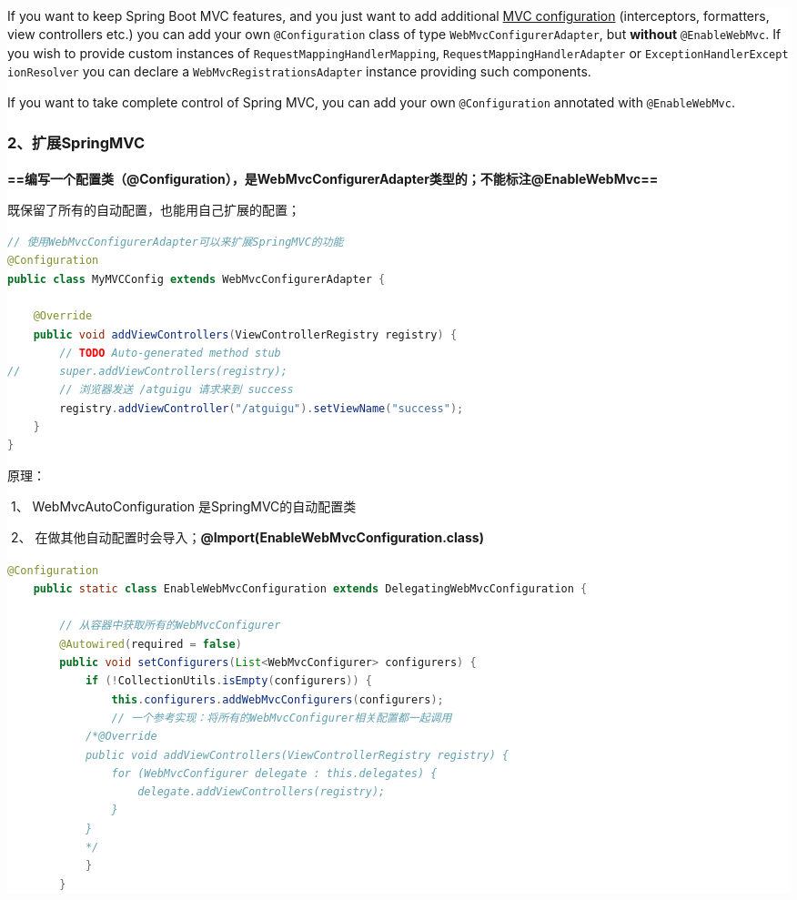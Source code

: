 If you want to keep Spring Boot MVC features, and you just want to add additional [MVC configuration](https://docs.spring.io/spring/docs/4.3.24.RELEASE/spring-framework-reference/htmlsingle#mvc) (interceptors, formatters, view controllers etc.) you can add your own `@Configuration` class of type `WebMvcConfigurerAdapter`, but **without** `@EnableWebMvc`. If you wish to provide custom instances of `RequestMappingHandlerMapping`, `RequestMappingHandlerAdapter` or `ExceptionHandlerExceptionResolver` you can declare a `WebMvcRegistrationsAdapter` instance providing such components.

If you want to take complete control of Spring MVC, you can add your own `@Configuration` annotated with `@EnableWebMvc`.

### 2、扩展SpringMVC

**==编写一个配置类（@Configuration），是WebMvcConfigurerAdapter类型的；不能标注@EnableWebMvc==**

既保留了所有的自动配置，也能用自己扩展的配置；

```java
// 使用WebMvcConfigurerAdapter可以来扩展SpringMVC的功能
@Configuration
public class MyMVCConfig extends WebMvcConfigurerAdapter {
	
	@Override
	public void addViewControllers(ViewControllerRegistry registry) {
		// TODO Auto-generated method stub
//		super.addViewControllers(registry);
		// 浏览器发送 /atguigu 请求来到 success
		registry.addViewController("/atguigu").setViewName("success");
	}
}
```

原理：

​		1、 WebMvcAutoConfiguration 是SpringMVC的自动配置类

​		2、 在做其他自动配置时会导入；**@Import(EnableWebMvcConfiguration.class)**

```java
@Configuration
	public static class EnableWebMvcConfiguration extends DelegatingWebMvcConfiguration {

        // 从容器中获取所有的WebMvcConfigurer
        @Autowired(required = false)
        public void setConfigurers(List<WebMvcConfigurer> configurers) {
            if (!CollectionUtils.isEmpty(configurers)) {
                this.configurers.addWebMvcConfigurers(configurers);
                // 一个参考实现：将所有的WebMvcConfigurer相关配置都一起调用
            /*@Override
            public void addViewControllers(ViewControllerRegistry registry) {
                for (WebMvcConfigurer delegate : this.delegates) {
                    delegate.addViewControllers(registry);
                }
            }
            */
            }
        }
```
